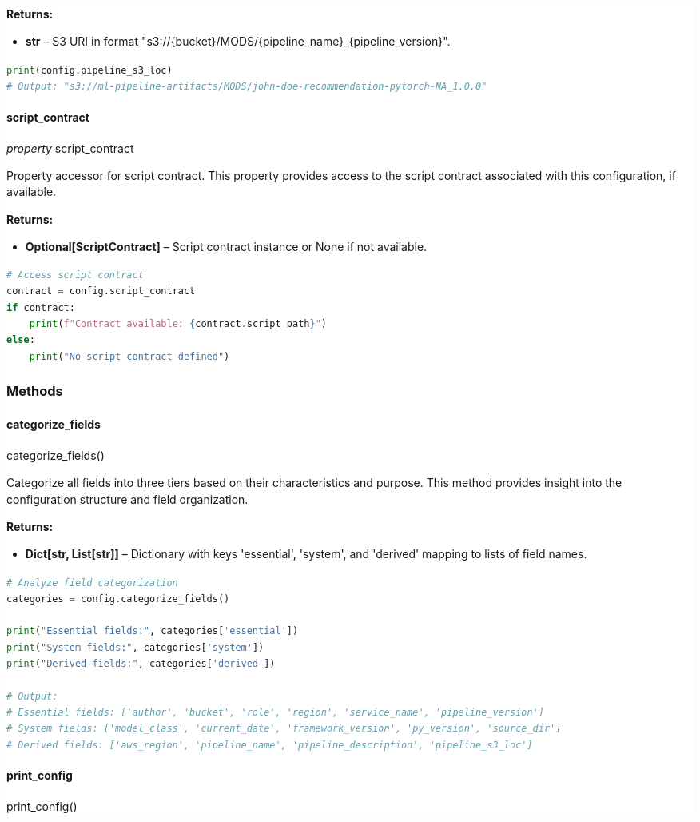 **Returns:**
- **str** – S3 URI in format "s3://{bucket}/MODS/{pipeline_name}_{pipeline_version}".

```python
print(config.pipeline_s3_loc)  
# Output: "s3://ml-pipeline-artifacts/MODS/john-doe-recommendation-pytorch-NA_1.0.0"
```

#### script_contract

_property_ script_contract

Property accessor for script contract. This property provides access to the script contract associated with this configuration, if available.

**Returns:**
- **Optional[ScriptContract]** – Script contract instance or None if not available.

```python
# Access script contract
contract = config.script_contract
if contract:
    print(f"Contract available: {contract.script_path}")
else:
    print("No script contract defined")
```

### Methods

#### categorize_fields

categorize_fields()

Categorize all fields into three tiers based on their characteristics and purpose. This method provides insight into the configuration structure and field organization.

**Returns:**
- **Dict[str, List[str]]** – Dictionary with keys 'essential', 'system', and 'derived' mapping to lists of field names.

```python
# Analyze field categorization
categories = config.categorize_fields()

print("Essential fields:", categories['essential'])
print("System fields:", categories['system'])
print("Derived fields:", categories['derived'])

# Output:
# Essential fields: ['author', 'bucket', 'role', 'region', 'service_name', 'pipeline_version']
# System fields: ['model_class', 'current_date', 'framework_version', 'py_version', 'source_dir']
# Derived fields: ['aws_region', 'pipeline_name', 'pipeline_description', 'pipeline_s3_loc']
```

#### print_config

print_config()
